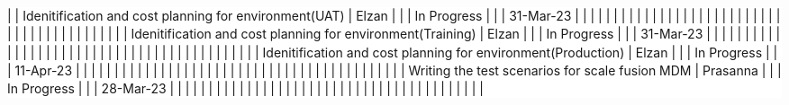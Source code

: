 |                                             | Idenitification and cost planning for environment(UAT)                                                                                                                                                                               | Elzan                  |                            |             | In Progress  |                      |                       | 31-Mar-23                  |                 |                                                                                                                                                         |       |        |        |        |       |        |        |                |        |        |        |                                                                                                          |                |                |        |                                                   |       |                                                   |                   |        |                                                   |       |        |                          |                      |       |                                |                |        |                  |       |        |                     |        |       |        |        |        |
|                                             | Idenitification and cost planning for environment(Training)                                                                                                                                                                          | Elzan                  |                            |             | In Progress  |                      |                       | 31-Mar-23                  |                 |                                                                                                                                                         |       |        |        |        |       |        |        |                |        |        |        |                                                                                                          |                |                |        |                                                   |       |                                                   |                   |        |                                                   |       |        |                          |                      |       |                                |                |        |                  |       |        |                     |        |       |        |        |        |
|                                             | Idenitification and cost planning for environment(Production)                                                                                                                                                                        | Elzan                  |                            |             | In Progress  |                      |                       | 11-Apr-23                  |                 |                                                                                                                                                         |       |        |        |        |       |        |        |                |        |        |        |                                                                                                          |                |                |        |                                                   |       |                                                   |                   |        |                                                   |       |        |                          |                      |       |                                |                |        |                  |       |        |                     |        |       |        |        |        |
|                                             | Writing the test scenarios for scale fusion MDM                                                                                                                                                                                      | Prasanna               |                            |             | In Progress  |                      |                       | 28-Mar-23                  |                 |                                                                                                                                                         |       |        |        |        |       |        |        |                |        |        |        |                                                                                                          |                |                |        |                                                   |       |                                                   |                   |        |                                                   |       |        |                          |                      |       |                                |                |        |                  |       |        |                     |        |       |        |        |        |